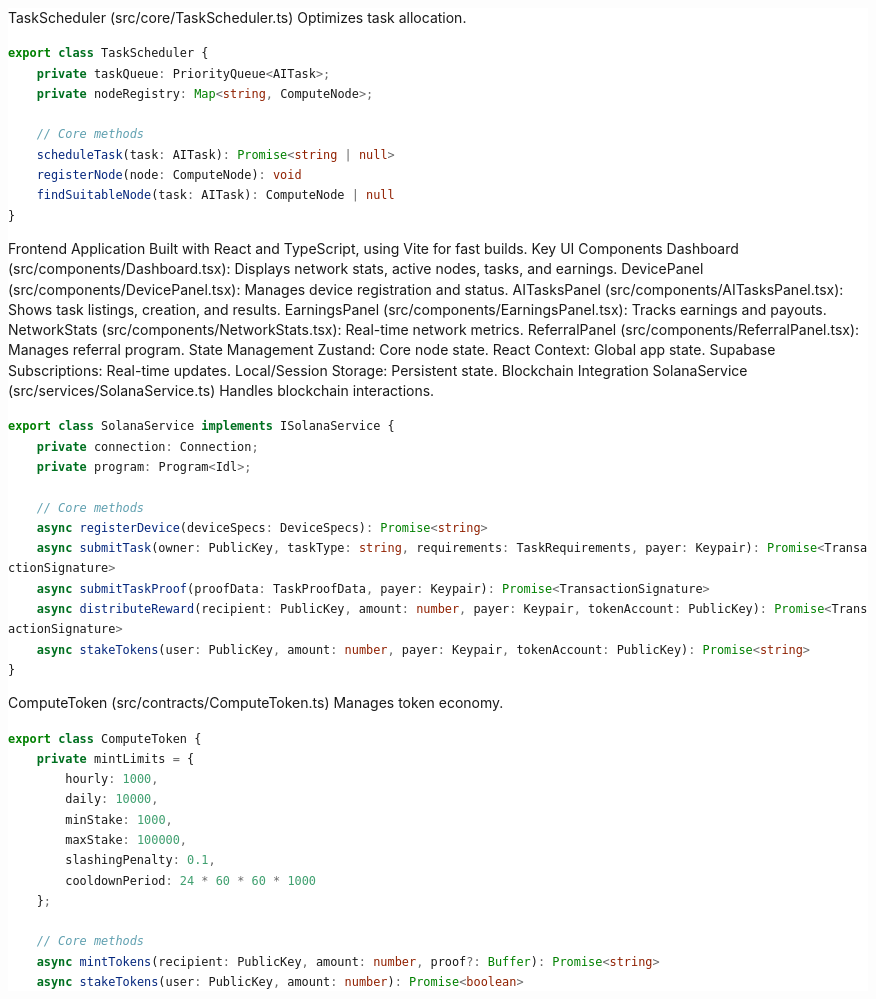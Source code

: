 TaskScheduler (src/core/TaskScheduler.ts)
Optimizes task allocation.
```typescript
export class TaskScheduler {
    private taskQueue: PriorityQueue<AITask>;
    private nodeRegistry: Map<string, ComputeNode>;
    
    // Core methods
    scheduleTask(task: AITask): Promise<string | null>
    registerNode(node: ComputeNode): void
    findSuitableNode(task: AITask): ComputeNode | null
}
```

Frontend Application
Built with React and TypeScript, using Vite for fast builds.
Key UI Components
Dashboard (src/components/Dashboard.tsx): Displays network stats, active nodes, tasks, and earnings.
DevicePanel (src/components/DevicePanel.tsx): Manages device registration and status.
AITasksPanel (src/components/AITasksPanel.tsx): Shows task listings, creation, and results.
EarningsPanel (src/components/EarningsPanel.tsx): Tracks earnings and payouts.
NetworkStats (src/components/NetworkStats.tsx): Real-time network metrics.
ReferralPanel (src/components/ReferralPanel.tsx): Manages referral program.
State Management
Zustand: Core node state.
React Context: Global app state.
Supabase Subscriptions: Real-time updates.
Local/Session Storage: Persistent state.
Blockchain Integration
SolanaService (src/services/SolanaService.ts)
Handles blockchain interactions.
```typescript
export class SolanaService implements ISolanaService {
    private connection: Connection;
    private program: Program<Idl>;
    
    // Core methods
    async registerDevice(deviceSpecs: DeviceSpecs): Promise<string>
    async submitTask(owner: PublicKey, taskType: string, requirements: TaskRequirements, payer: Keypair): Promise<TransactionSignature>
    async submitTaskProof(proofData: TaskProofData, payer: Keypair): Promise<TransactionSignature>
    async distributeReward(recipient: PublicKey, amount: number, payer: Keypair, tokenAccount: PublicKey): Promise<TransactionSignature>
    async stakeTokens(user: PublicKey, amount: number, payer: Keypair, tokenAccount: PublicKey): Promise<string>
}

```
ComputeToken (src/contracts/ComputeToken.ts)
Manages token economy.
```typescript  
export class ComputeToken {
    private mintLimits = {
        hourly: 1000,
        daily: 10000,
        minStake: 1000,
        maxStake: 100000,
        slashingPenalty: 0.1,
        cooldownPeriod: 24 * 60 * 60 * 1000
    };
    
    // Core methods
    async mintTokens(recipient: PublicKey, amount: number, proof?: Buffer): Promise<string>
    async stakeTokens(user: PublicKey, amount: number): Promise<boolean>
```